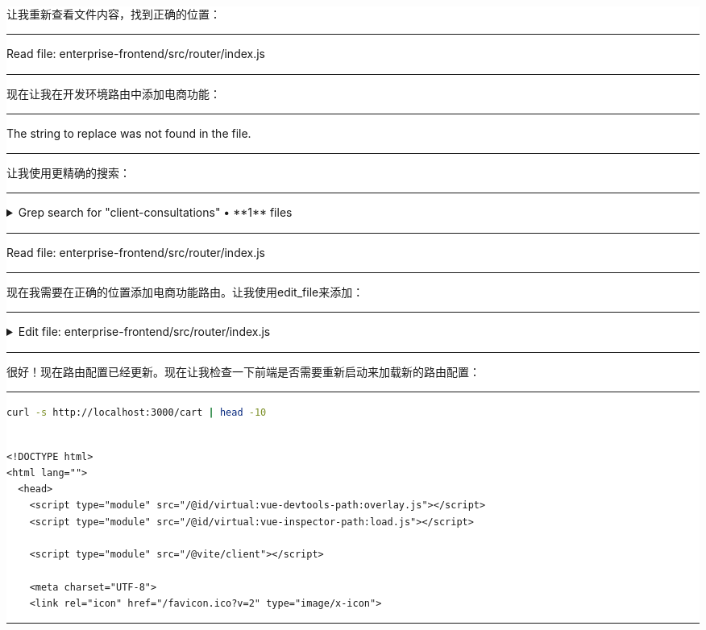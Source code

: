 让我重新查看文件内容，找到正确的位置：


---

Read file: enterprise-frontend/src/router/index.js

---

现在让我在开发环境路由中添加电商功能：


---

The string to replace was not found in the file.

---

让我使用更精确的搜索：


---

<details><summary>Grep search for "client-consultations" • **1** files</summary></details>

---

Read file: enterprise-frontend/src/router/index.js

---

现在我需要在正确的位置添加电商功能路由。让我使用edit_file来添加：


---

<details><summary>Edit file: enterprise-frontend/src/router/index.js</summary></details>

---

很好！现在路由配置已经更新。现在让我检查一下前端是否需要重新启动来加载新的路由配置：


---

```bash
curl -s http://localhost:3000/cart | head -10
```

```

<!DOCTYPE html>
<html lang="">
  <head>
    <script type="module" src="/@id/virtual:vue-devtools-path:overlay.js"></script>
    <script type="module" src="/@id/virtual:vue-inspector-path:load.js"></script>

    <script type="module" src="/@vite/client"></script>

    <meta charset="UTF-8">
    <link rel="icon" href="/favicon.ico?v=2" type="image/x-icon">
```

---